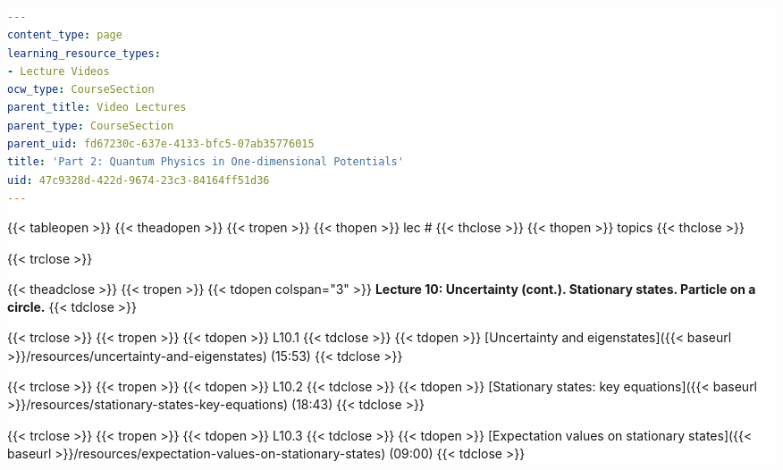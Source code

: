 ```yaml
---
content_type: page
learning_resource_types:
- Lecture Videos
ocw_type: CourseSection
parent_title: Video Lectures
parent_type: CourseSection
parent_uid: fd67230c-637e-4133-bfc5-07ab35776015
title: 'Part 2: Quantum Physics in One-dimensional Potentials'
uid: 47c9328d-422d-9674-23c3-84164ff51d36
---
```


  
{{< tableopen >}}
{{< theadopen >}}
{{< tropen >}}
{{< thopen >}}
lec #
{{< thclose >}}
{{< thopen >}}
topics
{{< thclose >}}

{{< trclose >}}

{{< theadclose >}}
{{< tropen >}}
{{< tdopen colspan="3" >}}
**Lecture 10: Uncertainty (cont.). Stationary states. Particle on a circle.**
{{< tdclose >}}

{{< trclose >}}
{{< tropen >}}
{{< tdopen >}}
L10.1
{{< tdclose >}}
{{< tdopen >}}
[Uncertainty and eigenstates]({{< baseurl >}}/resources/uncertainty-and-eigenstates) (15:53)
{{< tdclose >}}

{{< trclose >}}
{{< tropen >}}
{{< tdopen >}}
L10.2
{{< tdclose >}}
{{< tdopen >}}
[Stationary states: key equations]({{< baseurl >}}/resources/stationary-states-key-equations) (18:43)
{{< tdclose >}}

{{< trclose >}}
{{< tropen >}}
{{< tdopen >}}
L﻿10.3
{{< tdclose >}}
{{< tdopen >}}
[Expectation values on stationary states]({{< baseurl >}}/resources/expectation-values-on-stationary-states) (09:00)
{{< tdclose >}}
